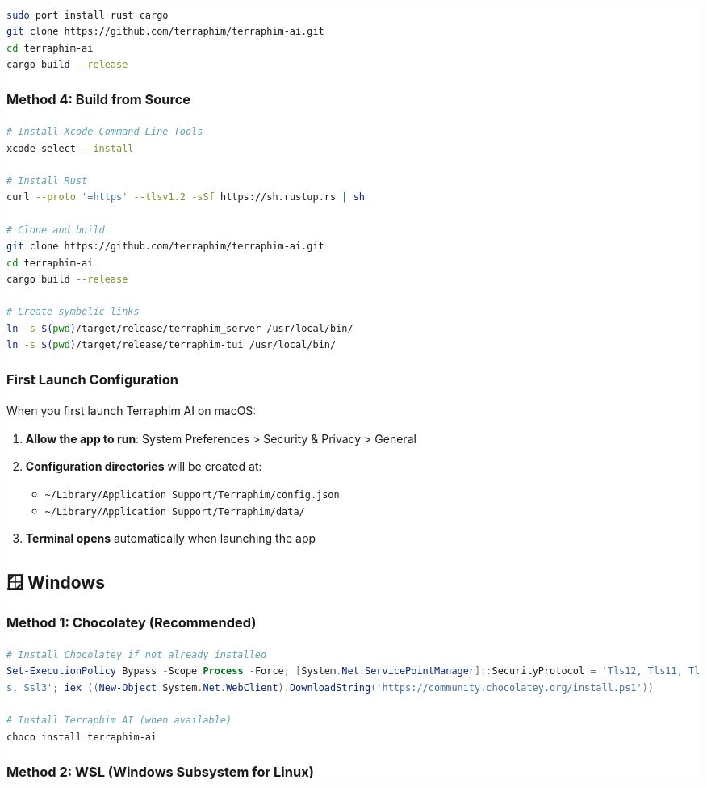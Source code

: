 ```bash
sudo port install rust cargo
git clone https://github.com/terraphim/terraphim-ai.git
cd terraphim-ai
cargo build --release
```

### Method 4: Build from Source

```bash
# Install Xcode Command Line Tools
xcode-select --install

# Install Rust
curl --proto '=https' --tlsv1.2 -sSf https://sh.rustup.rs | sh

# Clone and build
git clone https://github.com/terraphim/terraphim-ai.git
cd terraphim-ai
cargo build --release

# Create symbolic links
ln -s $(pwd)/target/release/terraphim_server /usr/local/bin/
ln -s $(pwd)/target/release/terraphim-tui /usr/local/bin/
```

### First Launch Configuration

When you first launch Terraphim AI on macOS:

1. **Allow the app to run**: System Preferences > Security & Privacy > General
2. **Configuration directories** will be created at:
   - `~/Library/Application Support/Terraphim/config.json`
   - `~/Library/Application Support/Terraphim/data/`

3. **Terminal opens** automatically when launching the app

## 🪟 Windows

### Method 1: Chocolatey (Recommended)

```powershell
# Install Chocolatey if not already installed
Set-ExecutionPolicy Bypass -Scope Process -Force; [System.Net.ServicePointManager]::SecurityProtocol = 'Tls12, Tls11, Tls, Ssl3'; iex ((New-Object System.Net.WebClient).DownloadString('https://community.chocolatey.org/install.ps1'))

# Install Terraphim AI (when available)
choco install terraphim-ai
```

### Method 2: WSL (Windows Subsystem for Linux)
